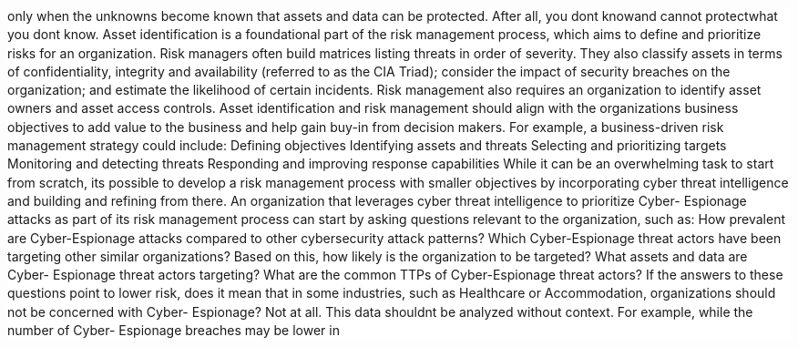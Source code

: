 only when the unknowns become known 
that assets and data can be protected. 
After all, you dont knowand cannot 
protectwhat you dont know.
Asset identification is a foundational 
part of the risk management process, 
which aims to define and prioritize risks 
for an organization. Risk managers often 
build matrices listing threats in order 
of severity. They also classify assets 
in terms of confidentiality, integrity and 
availability (referred to as the CIA Triad); 
consider the impact of security breaches 
on the organization; and estimate the 
likelihood of certain incidents.
Risk management also requires an 
organization to identify asset owners 
and asset access controls. Asset 
identification and risk management 
should align with the organizations 
business objectives to add value to 
the business and help gain buy\-in 
from decision makers. For example, 
a business\-driven risk management 
strategy could include:
Defining objectives
Identifying assets and threats
Selecting and prioritizing targets
Monitoring and detecting threats
Responding and improving response 
capabilities
While it can be an overwhelming task 
to start from scratch, its possible to 
develop a risk management process 
with smaller objectives by incorporating 
cyber threat intelligence and building 
and refining from there.
An organization that leverages cyber 
threat intelligence to prioritize Cyber\-
Espionage attacks as part of its 
risk management process can start 
by asking questions relevant to the 
organization, such as:
How prevalent are Cyber\-Espionage 
attacks compared to other 
cybersecurity attack patterns?
Which Cyber\-Espionage threat 
actors have been targeting other 
similar organizations? Based on this, 
how likely is the organization to be 
targeted?
What assets and data are Cyber\-
Espionage threat actors targeting?
What are the common TTPs of 
Cyber\-Espionage threat actors?
If the answers to these questions 
point to lower risk, does it mean that in 
some industries, such as Healthcare 
or Accommodation, organizations 
should not be concerned with Cyber\-
Espionage? Not at all. This data 
shouldnt be analyzed without context. 
For example, while the number of Cyber\-
Espionage breaches may be lower in 